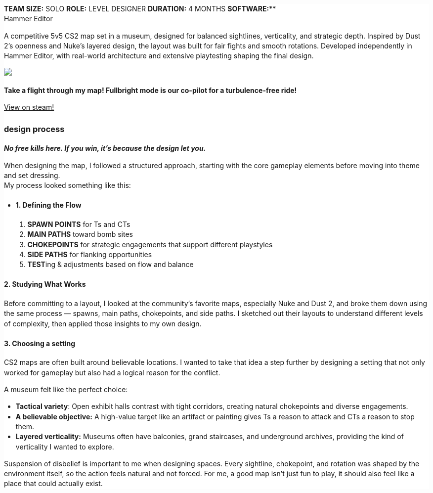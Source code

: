**TEAM SIZE:** SOLO
**ROLE:** LEVEL DESIGNER
**DURATION:** 4 MONTHS
**SOFTWARE:****  
Hammer Editor

A competitive 5v5 CS2 map set in a museum, designed for balanced sightlines, verticality, and strategic depth. Inspired by Dust 2’s openness and Nuke’s layered design, the layout was built for fair fights and smooth rotations. Developed independently in Hammer Editor, with real-world architecture and extensive playtesting shaping the final design.

![](https://images.squarespace-cdn.com/content/v1/650025cd534c68370415bea9/c2228ad6-4fd1-4f9a-bbd0-9c4cff6ab59a/csgo-keygif.gif)

**Take a flight through my map! Fullbright mode is our co-pilot for a turbulence-free ride!**

[View on steam!](https://steamcommunity.com/sharedfiles/filedetails/?id=3352269283)



### **design process**

**_No free kills here. If you win, it’s because the design let you._**


When designing the map, I followed a structured approach, starting with the core gameplay elements before moving into theme and set dressing.  
My process looked something like this:

- #### 1. Defining the Flow
    1. **SPAWN POINTS** for Ts and CTs
    2. **MAIN PATHS** toward bomb sites
    3. **CHOKEPOINTS** for strategic engagements that support different playstyles
    4. **SIDE PATHS** for flanking opportunities
    5. **TEST**ing & adjustments based on flow and balance

#### 2. Studying What Works
Before committing to a layout, I looked at the community’s favorite maps, especially Nuke and Dust 2, and broke them down using the same process — spawns, main paths, chokepoints, and side paths. I sketched out their layouts to understand different levels of complexity, then applied those insights to my own design.

#### 3. Choosing a setting
CS2 maps are often built around believable locations. I wanted to take that idea a step further by designing a setting that not only worked for gameplay but also had a logical reason for the conflict.

A museum felt like the perfect choice:
- **Tactical variety**: Open exhibit halls contrast with tight corridors, creating natural chokepoints and diverse engagements.
- **A believable objective:** A high-value target like an artifact or painting gives Ts a reason to attack and CTs a reason to stop them.
- **Layered verticality:** Museums often have balconies, grand staircases, and underground archives, providing the kind of verticality I wanted to explore.

Suspension of disbelief is important to me when designing spaces. Every sightline, chokepoint, and rotation was shaped by the environment itself, so the action feels natural and not forced. For me, a good map isn’t just fun to play, it should also feel like a place that could actually exist.
